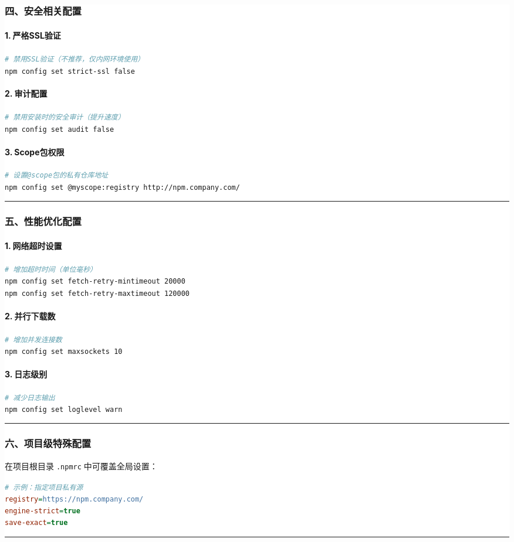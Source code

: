 
### **四、安全相关配置**
#### 1. **严格SSL验证**
```bash
# 禁用SSL验证（不推荐，仅内网环境使用）
npm config set strict-ssl false
```

#### 2. **审计配置**
```bash
# 禁用安装时的安全审计（提升速度）
npm config set audit false
```

#### 3. **Scope包权限**
```bash
# 设置@scope包的私有仓库地址
npm config set @myscope:registry http://npm.company.com/
```

---

### **五、性能优化配置**
#### 1. **网络超时设置**
```bash
# 增加超时时间（单位毫秒）
npm config set fetch-retry-mintimeout 20000
npm config set fetch-retry-maxtimeout 120000
```

#### 2. **并行下载数**
```bash
# 增加并发连接数
npm config set maxsockets 10
```

#### 3. **日志级别**
```bash
# 减少日志输出
npm config set loglevel warn
```

---

### **六、项目级特殊配置**
在项目根目录 `.npmrc` 中可覆盖全局设置：
```ini
# 示例：指定项目私有源
registry=https://npm.company.com/
engine-strict=true
save-exact=true
```

---